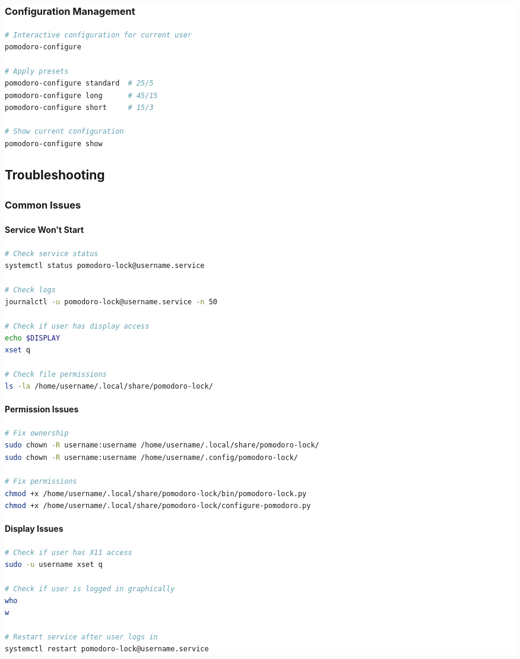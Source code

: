### Configuration Management
```bash
# Interactive configuration for current user
pomodoro-configure

# Apply presets
pomodoro-configure standard  # 25/5
pomodoro-configure long      # 45/15
pomodoro-configure short     # 15/3

# Show current configuration
pomodoro-configure show
```

## Troubleshooting

### Common Issues

#### Service Won't Start
```bash
# Check service status
systemctl status pomodoro-lock@username.service

# Check logs
journalctl -u pomodoro-lock@username.service -n 50

# Check if user has display access
echo $DISPLAY
xset q

# Check file permissions
ls -la /home/username/.local/share/pomodoro-lock/
```

#### Permission Issues
```bash
# Fix ownership
sudo chown -R username:username /home/username/.local/share/pomodoro-lock/
sudo chown -R username:username /home/username/.config/pomodoro-lock/

# Fix permissions
chmod +x /home/username/.local/share/pomodoro-lock/bin/pomodoro-lock.py
chmod +x /home/username/.local/share/pomodoro-lock/configure-pomodoro.py
```

#### Display Issues
```bash
# Check if user has X11 access
sudo -u username xset q

# Check if user is logged in graphically
who
w

# Restart service after user logs in
systemctl restart pomodoro-lock@username.service
```

